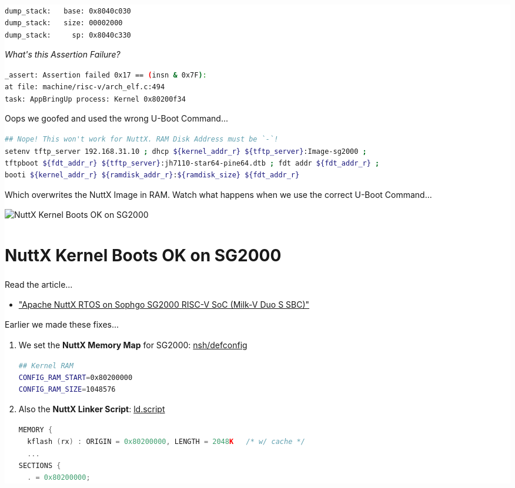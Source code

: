```bash
dump_stack:   base: 0x8040c030
dump_stack:   size: 00002000
dump_stack:     sp: 0x8040c330
```

_What's this Assertion Failure?_

```bash
_assert: Assertion failed 0x17 == (insn & 0x7F):
at file: machine/risc-v/arch_elf.c:494
task: AppBringUp process: Kernel 0x80200f34
```

Oops we goofed and used the wrong U-Boot Command...

```bash
## Nope! This won't work for NuttX. RAM Disk Address must be `-`!
setenv tftp_server 192.168.31.10 ; dhcp ${kernel_addr_r} ${tftp_server}:Image-sg2000 ;
tftpboot ${fdt_addr_r} ${tftp_server}:jh7110-star64-pine64.dtb ; fdt addr ${fdt_addr_r} ;
booti ${kernel_addr_r} ${ramdisk_addr_r}:${ramdisk_size} ${fdt_addr_r}
```

Which overwrites the NuttX Image in RAM. Watch what happens when we use the correct U-Boot Command...

![NuttX Kernel Boots OK on SG2000](https://lupyuen.github.io/images/sg2000-kernel.png)

# NuttX Kernel Boots OK on SG2000

Read the article...

- ["Apache NuttX RTOS on Sophgo SG2000 RISC-V SoC (Milk-V Duo S SBC)"](https://lupyuen.github.io/articles/sg2000)

Earlier we made these fixes...

1.  We set the __NuttX Memory Map__ for SG2000: [nsh/defconfig](https://github.com/lupyuen2/wip-nuttx/commit/c6c0bd3882a855420acf0d53fa9d37bbd9d125b2#diff-fa4b30efe1c5e19ba2fdd2216528406d85fa89bf3d2d0e5161794191c1566078)

    ```bash
    ## Kernel RAM
    CONFIG_RAM_START=0x80200000
    CONFIG_RAM_SIZE=1048576
    ```

1.  Also the __NuttX Linker Script__: [ld.script](https://github.com/lupyuen2/wip-nuttx/commit/c6c0bd3882a855420acf0d53fa9d37bbd9d125b2#diff-769e7c2389b298f666c84b92f36d3c42fa852fda61dbf20b93e603df98b7bd37)

    ```c
    MEMORY {
      kflash (rx) : ORIGIN = 0x80200000, LENGTH = 2048K   /* w/ cache */
      ...
    SECTIONS {
      . = 0x80200000;
    ```
